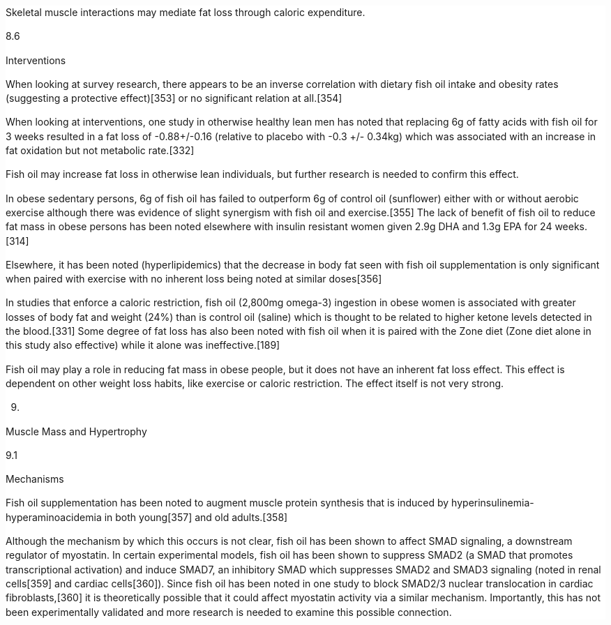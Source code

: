 
Skeletal muscle interactions may mediate fat loss through caloric expenditure.


8.6

Interventions

When looking at survey research, there appears to be an inverse correlation with dietary fish oil intake and obesity rates (suggesting a protective effect)\[353] or no significant relation at all.\[354]

When looking at interventions, one study in otherwise healthy lean men has noted that replacing 6g of fatty acids with fish oil for 3 weeks resulted in a fat loss of \-0\.88\+/\-0\.16 (relative to placebo with \-0\.3 \+/\- 0\.34kg) which was associated with an increase in fat oxidation but not metabolic rate.\[332]


Fish oil may increase fat loss in otherwise lean individuals, but further research is needed to confirm this effect.


In obese sedentary persons, 6g of fish oil has failed to outperform 6g of control oil (sunflower) either with or without aerobic exercise although there was evidence of slight synergism with fish oil and exercise.\[355] The lack of benefit of fish oil to reduce fat mass in obese persons has been noted elsewhere with insulin resistant women given 2\.9g DHA and 1\.3g EPA for 24 weeks.\[314]

Elsewhere, it has been noted (hyperlipidemics) that the decrease in body fat seen with fish oil supplementation is only significant when paired with exercise with no inherent loss being noted at similar doses\[356]

In studies that enforce a caloric restriction, fish oil (2,800mg omega\-3\) ingestion in obese women is associated with greater losses of body fat and weight (24%) than is control oil (saline) which is thought to be related to higher ketone levels detected in the blood.\[331] Some degree of fat loss has also been noted with fish oil when it is paired with the Zone diet (Zone diet alone in this study also effective) while it alone was ineffective.\[189]


Fish oil may play a role in reducing fat mass in obese people, but it does not have an inherent fat loss effect. This effect is dependent on other weight loss habits, like exercise or caloric restriction. The effect itself is not very strong.


9.

Muscle Mass and Hypertrophy

9.1

Mechanisms

Fish oil supplementation has been noted to augment muscle protein synthesis that is induced by hyperinsulinemia\-hyperaminoacidemia in both young\[357] and old adults.\[358]

Although the mechanism by which this occurs is not clear, fish oil has been shown to affect SMAD signaling, a downstream regulator of myostatin. In certain experimental models, fish oil has been shown to suppress SMAD2 (a SMAD that promotes transcriptional activation) and induce SMAD7, an inhibitory SMAD which suppresses SMAD2 and SMAD3 signaling (noted in renal cells\[359] and cardiac cells\[360]). Since fish oil has been noted in one study to block SMAD2/3 nuclear translocation in cardiac fibroblasts,\[360] it is theoretically possible that it could affect myostatin activity via a similar mechanism. Importantly, this has not been experimentally validated and more research is needed to examine this possible connection. 
